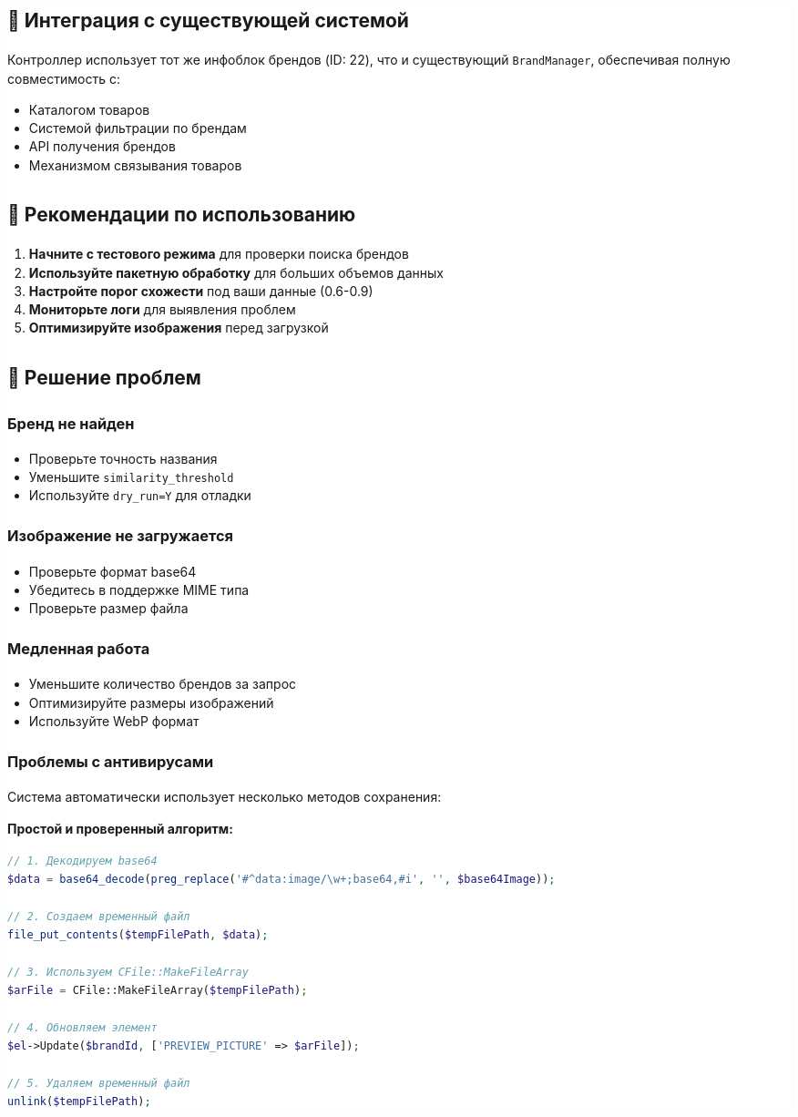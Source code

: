 ## 🔄 Интеграция с существующей системой

Контроллер использует тот же инфоблок брендов (ID: 22), что и существующий `BrandManager`, обеспечивая полную совместимость с:
- Каталогом товаров
- Системой фильтрации по брендам
- API получения брендов
- Механизмом связывания товаров

## 🚀 Рекомендации по использованию

1. **Начните с тестового режима** для проверки поиска брендов
2. **Используйте пакетную обработку** для больших объемов данных
3. **Настройте порог схожести** под ваши данные (0.6-0.9)
4. **Мониторьте логи** для выявления проблем
5. **Оптимизируйте изображения** перед загрузкой

## 🔧 Решение проблем

### Бренд не найден
- Проверьте точность названия
- Уменьшите `similarity_threshold`
- Используйте `dry_run=Y` для отладки

### Изображение не загружается
- Проверьте формат base64
- Убедитесь в поддержке MIME типа
- Проверьте размер файла

### Медленная работа
- Уменьшите количество брендов за запрос
- Оптимизируйте размеры изображений
- Используйте WebP формат

### Проблемы с антивирусами
Система автоматически использует несколько методов сохранения:

**Простой и проверенный алгоритм:**

```php
// 1. Декодируем base64
$data = base64_decode(preg_replace('#^data:image/\w+;base64,#i', '', $base64Image));

// 2. Создаем временный файл  
file_put_contents($tempFilePath, $data);

// 3. Используем CFile::MakeFileArray
$arFile = CFile::MakeFileArray($tempFilePath);

// 4. Обновляем элемент
$el->Update($brandId, ['PREVIEW_PICTURE' => $arFile]);

// 5. Удаляем временный файл
unlink($tempFilePath);
```
